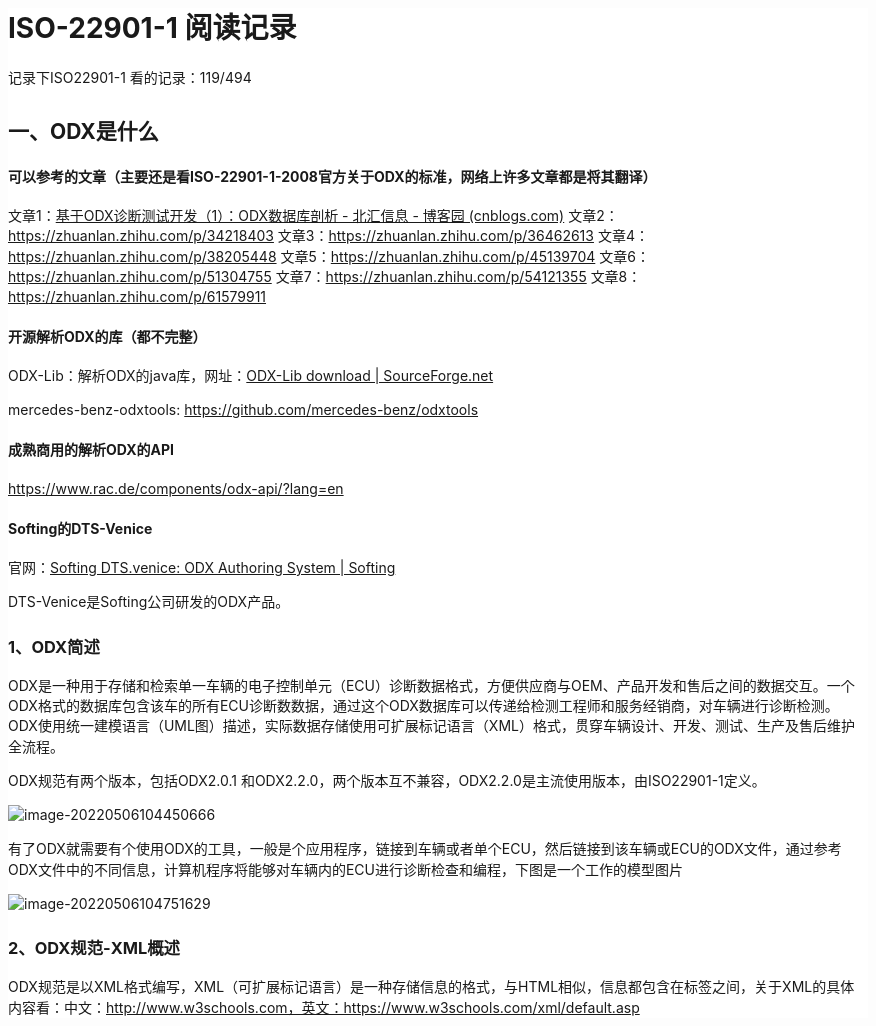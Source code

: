 # ISO-22901-1 阅读记录

记录下ISO22901-1 看的记录：119/494

## 一、ODX是什么

#### 可以参考的文章（主要还是看ISO-22901-1-2008官方关于ODX的标准，网络上许多文章都是将其翻译）
文章1：[基于ODX诊断测试开发（1）：ODX数据库剖析 - 北汇信息 - 博客园 (cnblogs.com)](https://www.cnblogs.com/polelink/p/15697624.html)
文章2：https://zhuanlan.zhihu.com/p/34218403
文章3：https://zhuanlan.zhihu.com/p/36462613
文章4：https://zhuanlan.zhihu.com/p/38205448
文章5：https://zhuanlan.zhihu.com/p/45139704
文章6：https://zhuanlan.zhihu.com/p/51304755
文章7：https://zhuanlan.zhihu.com/p/54121355
文章8：https://zhuanlan.zhihu.com/p/61579911

#### 开源解析ODX的库（都不完整）
ODX-Lib：解析ODX的java库，网址：[ODX-Lib download | SourceForge.net](https://sourceforge.net/projects/odx-lib/)

mercedes-benz-odxtools: https://github.com/mercedes-benz/odxtools

#### 成熟商用的解析ODX的API
https://www.rac.de/components/odx-api/?lang=en

####  Softing的DTS-Venice

官网：[Softing DTS.venice: ODX Authoring System | Softing](https://automotive.softing.com/products/softing-dts/softing-dtsvenice.html)

DTS-Venice是Softing公司研发的ODX产品。


### 1、ODX简述

ODX是一种用于存储和检索单一车辆的电子控制单元（ECU）诊断数据格式，方便供应商与OEM、产品开发和售后之间的数据交互。一个ODX格式的数据库包含该车的所有ECU诊断数数据，通过这个ODX数据库可以传递给检测工程师和服务经销商，对车辆进行诊断检测。ODX使用统一建模语言（UML图）描述，实际数据存储使用可扩展标记语言（XML）格式，贯穿车辆设计、开发、测试、生产及售后维护全流程。

ODX规范有两个版本，包括ODX2.0.1 和ODX2.2.0，两个版本互不兼容，ODX2.2.0是主流使用版本，由ISO22901-1定义。

![image-20220506104450666](C:\Users\ATYC\AppData\Roaming\Typora\typora-user-images\image-20220506104450666.png)

​	有了ODX就需要有个使用ODX的工具，一般是个应用程序，链接到车辆或者单个ECU，然后链接到该车辆或ECU的ODX文件，通过参考ODX文件中的不同信息，计算机程序将能够对车辆内的ECU进行诊断检查和编程，下图是一个工作的模型图片

![image-20220506104751629](C:\Users\ATYC\AppData\Roaming\Typora\typora-user-images\image-20220506104751629.png)

### 2、ODX规范-XML概述

ODX规范是以XML格式编写，XML（可扩展标记语言）是一种存储信息的格式，与HTML相似，信息都包含在标签之间，关于XML的具体内容看：中文：http://www.w3schools.com，英文：https://www.w3schools.com/xml/default.asp
